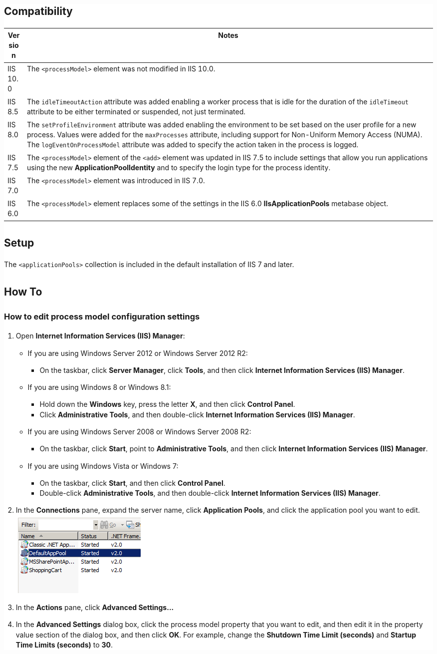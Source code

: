 <a id="002"></a>
## Compatibility

| Version | Notes |
| --- | --- |
| IIS 10.0 | The `<processModel>` element was not modified in IIS 10.0. |
| IIS 8.5 | The `idleTimeoutAction` attribute was added enabling a worker process that is idle for the duration of the `idleTimeout` attribute to be either terminated or suspended, not just terminated. |
| IIS 8.0 | The `setProfileEnvironment` attribute was added enabling the environment to be set based on the user profile for a new process. Values were added for the `maxProcesses` attribute, including support for Non-Uniform Memory Access (NUMA). The `logEventOnProcessModel` attribute was added to specify the action taken in the process is logged. |
| IIS 7.5 | The `<processModel>` element of the `<add>` element was updated in IIS 7.5 to include settings that allow you run applications using the new **ApplicationPoolIdentity** and to specify the login type for the process identity. |
| IIS 7.0 | The `<processModel>` element was introduced in IIS 7.0. |
| IIS 6.0 | The `<processModel>` element replaces some of the settings in the IIS 6.0 **IIsApplicationPools** metabase object. |

<a id="003"></a>
## Setup

The `<applicationPools>` collection is included in the default installation of IIS 7 and later.

<a id="004"></a>
## How To

### How to edit process model configuration settings

1. Open **Internet Information Services (IIS) Manager**: 

    - If you are using Windows Server 2012 or Windows Server 2012 R2: 

        - On the taskbar, click **Server Manager**, click **Tools**, and then click **Internet Information Services (IIS) Manager**.
    - If you are using Windows 8 or Windows 8.1: 

        - Hold down the **Windows** key, press the letter **X**, and then click **Control Panel**.
        - Click **Administrative Tools**, and then double-click **Internet Information Services (IIS) Manager**.
    - If you are using Windows Server 2008 or Windows Server 2008 R2: 

        - On the taskbar, click **Start**, point to **Administrative Tools**, and then click **Internet Information Services (IIS) Manager**.
    - If you are using Windows Vista or Windows 7: 

        - On the taskbar, click **Start**, and then click **Control Panel**.
        - Double-click **Administrative Tools**, and then double-click **Internet Information Services (IIS) Manager**.
2. In the **Connections** pane, expand the server name, click **Application Pools**, and click the application pool you want to edit.  
    [![](processModel/_static/image2.png)](processModel/_static/image1.png)
3. In the **Actions** pane, click **Advanced Settings...**
4. In the **Advanced Settings** dialog box, click the process model property that you want to edit, and then edit it in the property value section of the dialog box, and then click **OK**. For example, change the **Shutdown Time Limit (seconds)** and **Startup Time Limits (seconds)** to **30**.  